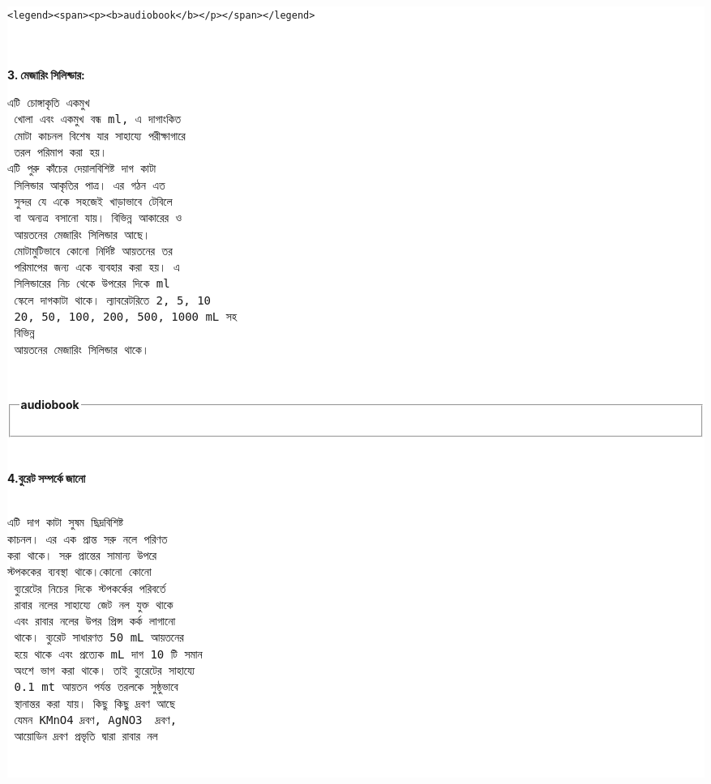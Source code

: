     <legend><span><p><b>audiobook</b></p></span></legend>


<audio controls>
  <source src="" type="audio/ogg">
  <source src="" type="audio/mpeg">
Your browser does not support the audio element.
</audio>
      </fieldset>
        </form>



<br>
<br>
<div class="tooltip"><b>3.  মেজারিং সিলিশ্ডার:   </b>
<span class="tooltiptext"><pre class="font">এটি চোঙ্গাকৃতি একমুখ
 খােলা এবং একমুখ বন্ধ ml, এ দাগাংকিত
 মােটা কাচনল বিশেষ যার সাহায্যে পরীক্ষাগারে
 তরল পরিমাপ করা হয়। 
এটি পুরু কাঁচের দেয়ালবিশিষ্ট দাগ কাটা
 সিলিন্ডার আকৃতির পাত্র। এর গঠন এত
 সুন্দর যে একে সহজেই খাড়াভাবে টেবিলে
 বা অন্যত্র বসানাে যায়। বিভিন্ন আকারের ও
 আয়তনের মেজারিং সিলিন্ডার আছে।
 মােটামুটিভাবে কোনাে নির্দিষ্ট আয়তনের তর
 পরিমাপের জন্য একে ব্যবহার করা হয়। এ
 সিলিন্ডারের নিচ থেকে উপরের দিকে ml
 স্কেলে দাগকাটা থাকে। ল্যাবরেটরিতে 2, 5, 10
 20, 50, 100, 200, 500, 1000 mL সহ
 বিভিন্ন
 আয়তনের মেজারিং সিলিন্ডার থাকে। 

</pre></span>
</div>


<form>
  <fieldset class="audio_book">
    <legend><span><p><b>audiobook</b></p></span></legend>


<audio controls>
  <source src="" type="audio/ogg">
  <source src="" type="audio/mpeg">
Your browser does not support the audio element.
</audio>
      </fieldset>
        </form>


<br>
<br>
<div class="tooltip"><b>  4.বুরেট সম্পর্কে জানো</b>
<span class="tooltiptext"><pre class="font">  
এটি দাগ কাটা সুষম ছিদ্রবিশিষ্ট
কাচনল। এর এক প্রান্ত সরু নলে পরিণত 
করা থাকে। সরু প্রান্তের সামান্য উপরে
স্টপককের ব্যবস্থা থাকে।কোনাে কোনাে
 ব্যুরেটের নিচের দিকে স্টপকর্কের পরিবর্তে
 রাবার নলের সাহায্যে জেট নল যুক্ত থাকে
 এবং রাবার নলের উপর প্রিন্স কর্ক লাগানাে
 থাকে। ব্যুরেট সাধারণত 50 mL আয়তনের
 হয়ে থাকে এবং প্রত্যেক mL দাগ 10 টি সমান
 অংশে ভাগ করা থাকে। তাই ব্যুরেটের সাহায্যে
 0.1 mt আয়তন পর্যন্ত তরলকে সুষ্ঠুভাবে
 স্থানান্তর করা যায়। কিছু কিছু দ্রবণ আছে
 যেমন KMnO4 দ্রবণ, AgNO3  দ্রবণ,
 আয়ােডিন দ্রবণ প্রভৃতি দ্বারা রাবার নল